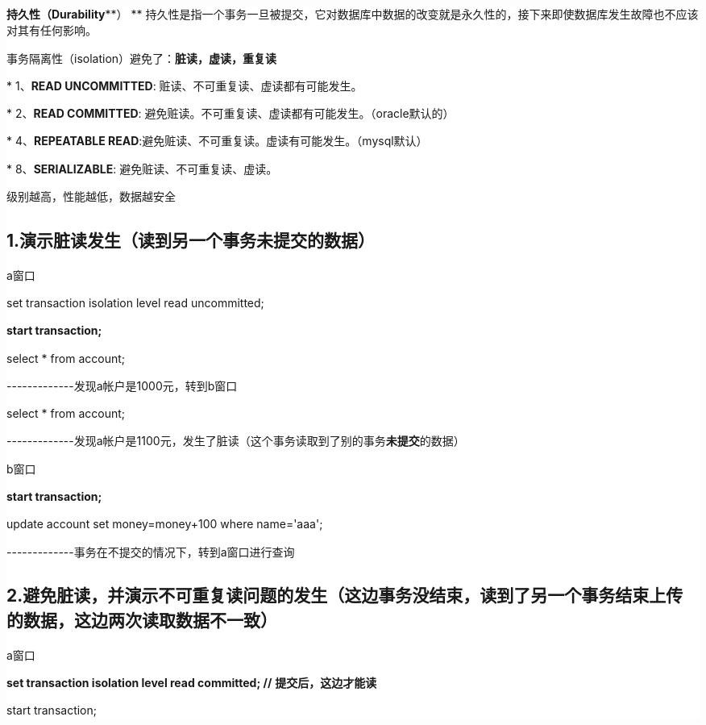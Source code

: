 **持久性（Durability****）
**    持久性是指一个事务一旦被提交，它对数据库中数据的改变就是永久性的，接下来即使数据库发生故障也不应该对其有任何影响。

 

 

事务隔离性（isolation）避免了：**脏读，虚读，重复读**

\* 1、**READ UNCOMMITTED**: 赃读、不可重复读、虚读都有可能发生。

\* 2、**READ COMMITTED**: 避免赃读。不可重复读、虚读都有可能发生。（oracle默认的）

\* 4、**REPEATABLE READ**:避免赃读、不可重复读。虚读有可能发生。（mysql默认）

\* 8、**SERIALIZABLE**: 避免赃读、不可重复读、虚读。

级别越高，性能越低，数据越安全

 

 

## 1.演示脏读发生（读到另一个事务未提交的数据）

 

a窗口

set transaction isolation level read uncommitted; 

**start transaction;**

select * from account;

-------------发现a帐户是1000元，转到b窗口

select * from account;

-------------发现a帐户是1100元，发生了脏读（这个事务读取到了别的事务**未提交**的数据）

 

 

 

b窗口

**start transaction;**

update account set money=money+100 where name='aaa';

-------------事务在不提交的情况下，转到a窗口进行查询

 

 

## 2.避免脏读，并演示不可重复读问题的发生（这边事务没结束，读到了另一个事务结束上传的数据，这边两次读取数据不一致）

a窗口

**set transaction isolation level read committed; //** **提交后，这边才能读**

start transaction;
